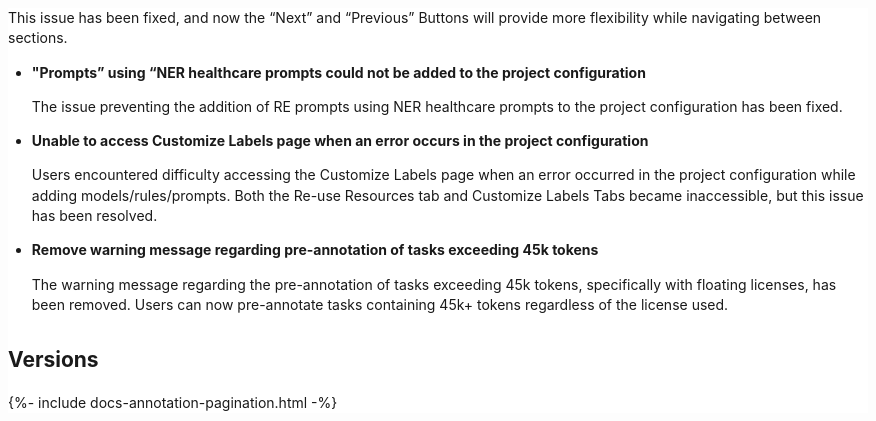   This issue has been fixed, and now the “Next” and “Previous” Buttons will provide more flexibility while navigating between sections.

- **"Prompts” using “NER healthcare prompts could not be added to the project configuration**

  The issue preventing the addition of RE prompts using NER healthcare prompts to the project configuration has been fixed.
	 
- **Unable to access Customize Labels page when an error occurs in the project configuration**

  Users encountered difficulty accessing the Customize Labels page when an error occurred in the project configuration while adding models/rules/prompts. Both the Re-use Resources tab and Customize Labels Tabs became inaccessible, but this issue has been resolved.  

- **Remove warning message regarding pre-annotation of tasks exceeding 45k tokens**

  The warning message regarding the pre-annotation of tasks exceeding 45k tokens, specifically with floating licenses, has been removed. Users can now pre-annotate tasks containing 45k+ tokens regardless of the license used. 


</div><div class="prev_ver h3-box" markdown="1">

## Versions

</div>

{%- include docs-annotation-pagination.html -%}